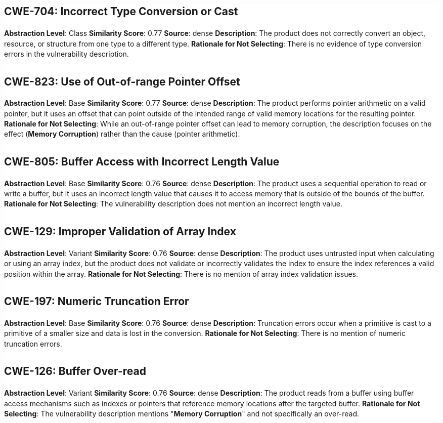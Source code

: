 ## CWE-704: Incorrect Type Conversion or Cast
**Abstraction Level**: Class
**Similarity Score**: 0.77
**Source**: dense
**Description**: The product does not correctly convert an object, resource, or structure from one type to a different type.
**Rationale for Not Selecting**: There is no evidence of type conversion errors in the vulnerability description.

## CWE-823: Use of Out-of-range Pointer Offset
**Abstraction Level**: Base
**Similarity Score**: 0.77
**Source**: dense
**Description**: The product performs pointer arithmetic on a valid pointer, but it uses an offset that can point outside of the intended range of valid memory locations for the resulting pointer.
**Rationale for Not Selecting**: While an out-of-range pointer offset can lead to memory corruption, the description focuses on the effect (**Memory Corruption**) rather than the cause (pointer arithmetic).

## CWE-805: Buffer Access with Incorrect Length Value
**Abstraction Level**: Base
**Similarity Score**: 0.76
**Source**: dense
**Description**: The product uses a sequential operation to read or write a buffer, but it uses an incorrect length value that causes it to access memory that is outside of the bounds of the buffer.
**Rationale for Not Selecting**: The vulnerability description does not mention an incorrect length value.

## CWE-129: Improper Validation of Array Index
**Abstraction Level**: Variant
**Similarity Score**: 0.76
**Source**: dense
**Description**: The product uses untrusted input when calculating or using an array index, but the product does not validate or incorrectly validates the index to ensure the index references a valid position within the array.
**Rationale for Not Selecting**: There is no mention of array index validation issues.

## CWE-197: Numeric Truncation Error
**Abstraction Level**: Base
**Similarity Score**: 0.76
**Source**: dense
**Description**: Truncation errors occur when a primitive is cast to a primitive of a smaller size and data is lost in the conversion.
**Rationale for Not Selecting**: There is no mention of numeric truncation errors.

## CWE-126: Buffer Over-read
**Abstraction Level**: Variant
**Similarity Score**: 0.76
**Source**: dense
**Description**: The product reads from a buffer using buffer access mechanisms such as indexes or pointers that reference memory locations after the targeted buffer.
**Rationale for Not Selecting**: The vulnerability description mentions "**Memory Corruption**" and not specifically an over-read.
